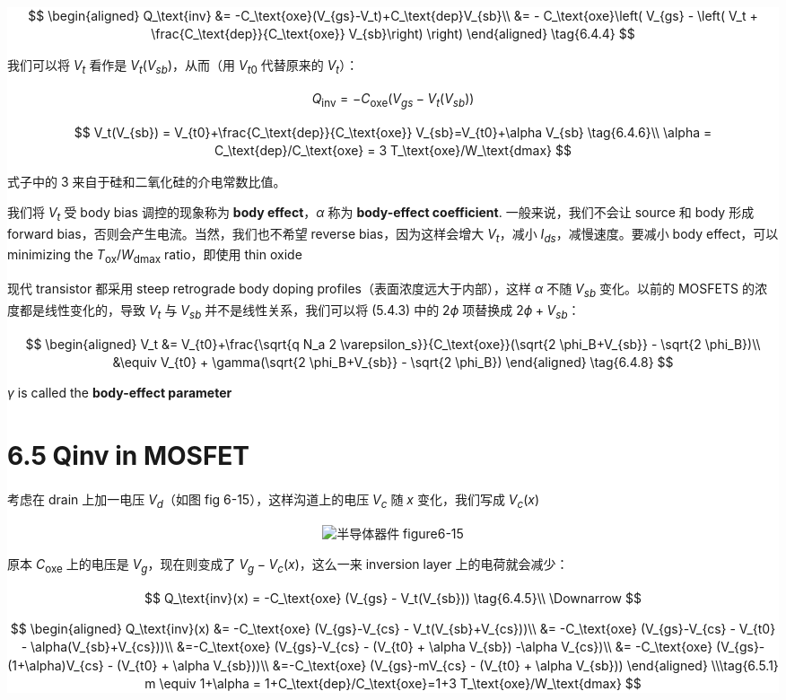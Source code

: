 $$
\begin{aligned}
    Q_\text{inv} &= -C_\text{oxe}(V_{gs}-V_t)+C_\text{dep}V_{sb}\\
    &= - C_\text{oxe}\left( V_{gs} - \left( V_t + \frac{C_\text{dep}}{C_\text{oxe}} V_{sb}\right) \right)
\end{aligned} \tag{6.4.4}
$$

我们可以将 $V_t$ 看作是 $V_t(V_{sb})$，从而（用 $V_{t0}$ 代替原来的 $V_t$）：

$$
Q_\text{inv} = -C_\text{oxe} (V_{gs} - V_t(V_{sb})) \tag{6.4.5}
$$

$$
V_t(V_{sb}) = V_{t0}+\frac{C_\text{dep}}{C_\text{oxe}} V_{sb}=V_{t0}+\alpha V_{sb} \tag{6.4.6}\\
\alpha = C_\text{dep}/C_\text{oxe} = 3 T_\text{oxe}/W_\text{dmax}
$$

式子中的 3 来自于硅和二氧化硅的介电常数比值。

我们将 $V_t$ 受 body bias 调控的现象称为 **body effect**，$\alpha$ 称为 **body-effect coefficient**. 一般来说，我们不会让 source 和 body 形成 forward bias，否则会产生电流。当然，我们也不希望 reverse bias，因为这样会增大 $V_t$，减小 $I_{ds}$，减慢速度。要减小 body effect，可以 minimizing the $T_\text{ox}/W_\text{dmax}$ ratio，即使用 thin oxide


现代 transistor 都采用 steep retrograde body doping profiles（表面浓度远大于内部），这样 $\alpha$ 不随 $V_{sb}$ 变化。以前的 MOSFETS 的浓度都是线性变化的，导致 $V_t$ 与 $V_{sb}$ 并不是线性关系，我们可以将 $(5.4.3)$ 中的 $2\phi$ 项替换成 $2\phi+V_{sb}$：

$$
\begin{aligned}
V_t &= V_{t0}+\frac{\sqrt{q N_a 2 \varepsilon_s}}{C_\text{oxe}}(\sqrt{2 \phi_B+V_{sb}} - \sqrt{2 \phi_B})\\
&\equiv V_{t0} + \gamma(\sqrt{2 \phi_B+V_{sb}} - \sqrt{2 \phi_B})
\end{aligned} \tag{6.4.8}
$$

$γ$ is called the **body-effect parameter**

# 6.5 Qinv in MOSFET

考虑在 drain 上加一电压 $V_d$（如图 fig 6-15），这样沟道上的电压 $V_c$ 随 $x$ 变化，我们写成 $V_c(x)$



<center><img alt="半导体器件 figure6-15" title="半导体器件 figure6-15" src="https://s3.ax1x.com/2020/12/29/rqnRZn.jpg" width="400"></center>

原本 $C_\text{oxe}$ 上的电压是 $V_g$，现在则变成了 $V_g-V_c(x)$，这么一来 inversion layer 上的电荷就会减少：

$$
Q_\text{inv}(x) = -C_\text{oxe} (V_{gs} - V_t(V_{sb})) \tag{6.4.5}\\
\Downarrow
$$

$$
\begin{aligned}
Q_\text{inv}(x) &= -C_\text{oxe} (V_{gs}-V_{cs} - V_t(V_{sb}+V_{cs}))\\
&= -C_\text{oxe} (V_{gs}-V_{cs} - V_{t0} - \alpha(V_{sb}+V_{cs}))\\
&=-C_\text{oxe} (V_{gs}-V_{cs} - (V_{t0} + \alpha V_{sb}) -\alpha V_{cs})\\
&= -C_\text{oxe} (V_{gs}-(1+\alpha)V_{cs} - (V_{t0} + \alpha V_{sb}))\\
&=-C_\text{oxe} (V_{gs}-mV_{cs} - (V_{t0} + \alpha V_{sb}))
\end{aligned} \\\tag{6.5.1} 
m \equiv 1+\alpha = 1+C_\text{dep}/C_\text{oxe}=1+3 T_\text{oxe}/W_\text{dmax}
$$
